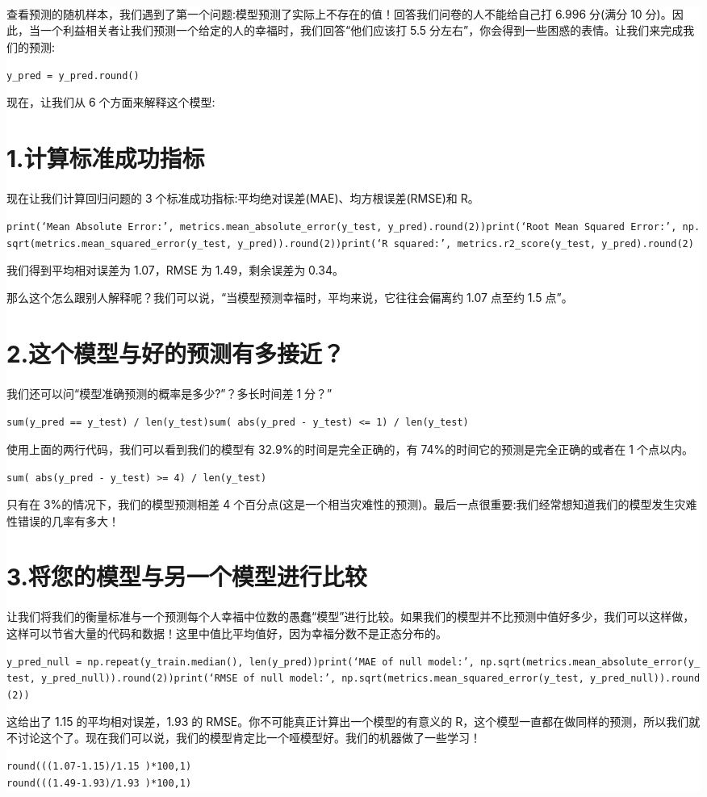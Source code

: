 查看预测的随机样本，我们遇到了第一个问题:模型预测了实际上不存在的值！回答我们问卷的人不能给自己打 6.996 分(满分 10 分)。因此，当一个利益相关者让我们预测一个给定的人的幸福时，我们回答“他们应该打 5.5 分左右”，你会得到一些困惑的表情。让我们来完成我们的预测:

```
y_pred = y_pred.round()
```

现在，让我们从 6 个方面来解释这个模型:

# 1.计算标准成功指标

现在让我们计算回归问题的 3 个标准成功指标:平均绝对误差(MAE)、均方根误差(RMSE)和 R。

```
print(‘Mean Absolute Error:’, metrics.mean_absolute_error(y_test, y_pred).round(2))print(‘Root Mean Squared Error:’, np.sqrt(metrics.mean_squared_error(y_test, y_pred)).round(2))print(‘R squared:’, metrics.r2_score(y_test, y_pred).round(2)
```

我们得到平均相对误差为 1.07，RMSE 为 1.49，剩余误差为 0.34。

那么这个怎么跟别人解释呢？我们可以说，“当模型预测幸福时，平均来说，它往往会偏离约 1.07 点至约 1.5 点”。

# 2.这个模型与好的预测有多接近？

我们还可以问“模型准确预测的概率是多少?”？多长时间差 1 分？”

```
sum(y_pred == y_test) / len(y_test)sum( abs(y_pred - y_test) <= 1) / len(y_test)
```

使用上面的两行代码，我们可以看到我们的模型有 32.9%的时间是完全正确的，有 74%的时间它的预测是完全正确的或者在 1 个点以内。

```
sum( abs(y_pred - y_test) >= 4) / len(y_test)
```

只有在 3%的情况下，我们的模型预测相差 4 个百分点(这是一个相当灾难性的预测)。最后一点很重要:我们经常想知道我们的模型发生灾难性错误的几率有多大！

# 3.将您的模型与另一个模型进行比较

让我们将我们的衡量标准与一个预测每个人幸福中位数的愚蠢“模型”进行比较。如果我们的模型并不比预测中值好多少，我们可以这样做，这样可以节省大量的代码和数据！这里中值比平均值好，因为幸福分数不是正态分布的。

```
y_pred_null = np.repeat(y_train.median(), len(y_pred))print(‘MAE of null model:’, np.sqrt(metrics.mean_absolute_error(y_test, y_pred_null)).round(2))print(‘RMSE of null model:’, np.sqrt(metrics.mean_squared_error(y_test, y_pred_null)).round(2))
```

这给出了 1.15 的平均相对误差，1.93 的 RMSE。你不可能真正计算出一个模型的有意义的 R，这个模型一直都在做同样的预测，所以我们就不讨论这个了。现在我们可以说，我们的模型肯定比一个哑模型好。我们的机器做了一些学习！

```
round(((1.07-1.15)/1.15 )*100,1)
round(((1.49-1.93)/1.93 )*100,1)
```
